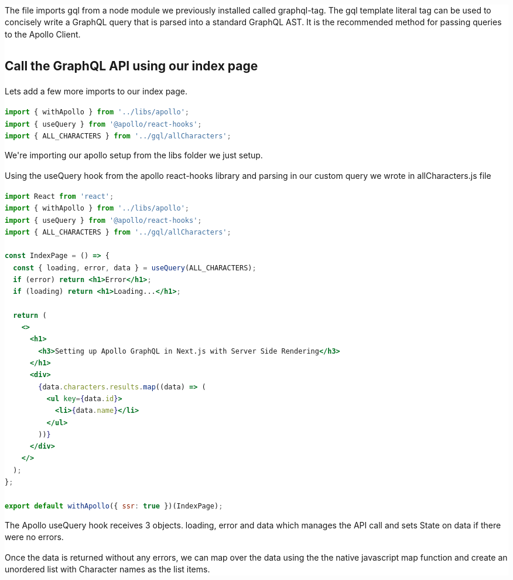 The file imports gql from a node module we previously installed called graphql-tag. The gql template literal tag can be used to concisely write a GraphQL query that is parsed into a standard GraphQL AST. It is the recommended method for passing queries to the Apollo Client.

## Call the GraphQL API using our index page

Lets add a few more imports to our index page.

```jsx
import { withApollo } from '../libs/apollo';
import { useQuery } from '@apollo/react-hooks';
import { ALL_CHARACTERS } from '../gql/allCharacters';
```

We're importing our apollo setup from the libs folder we just setup.

Using the useQuery hook from the apollo react-hooks library and parsing in our custom query we wrote in allCharacters.js file

```jsx
import React from 'react';
import { withApollo } from '../libs/apollo';
import { useQuery } from '@apollo/react-hooks';
import { ALL_CHARACTERS } from '../gql/allCharacters';

const IndexPage = () => {
  const { loading, error, data } = useQuery(ALL_CHARACTERS);
  if (error) return <h1>Error</h1>;
  if (loading) return <h1>Loading...</h1>;

  return (
    <>
      <h1>
        <h3>Setting up Apollo GraphQL in Next.js with Server Side Rendering</h3>
      </h1>
      <div>
        {data.characters.results.map((data) => (
          <ul key={data.id}>
            <li>{data.name}</li>
          </ul>
        ))}
      </div>
    </>
  );
};

export default withApollo({ ssr: true })(IndexPage);
```

The Apollo useQuery hook receives 3 objects. loading, error and data which manages the API call and sets State on data if there were no errors.

Once the data is returned without any errors, we can map over the data using the the native javascript map function and create an unordered list with Character names as the list items.
